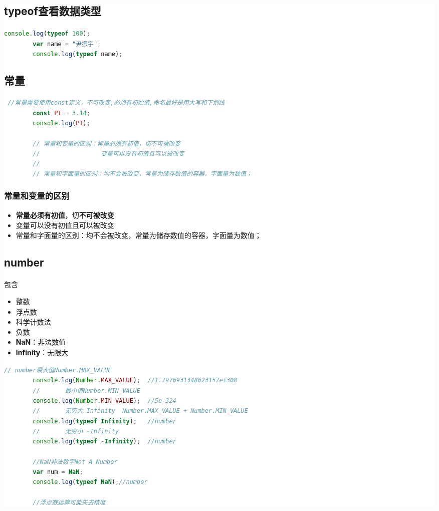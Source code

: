 ## typeof查看数据类型

```js
console.log(typeof 100);
        var name = "尹振宇";
        console.log(typeof name);
```



## 常量

```js
 //常量需要使用const定义，不可改变,必须有初始值,命名最好是用大写和下划线
        const PI = 3.14;
        console.log(PI);

        // 常量和变量的区别：常量必须有初值，切不可被改变
        //                 变量可以没有初值且可以被改变
        //
        // 常量和字面量的区别：均不会被改变，常量为储存数值的容器，字面量为数值；
```

### 常量和变量的区别

- **常量必须有初值**，切**不可被改变**
- 变量可以没有初值且可以被改变
- 常量和字面量的区别：均不会被改变，常量为储存数值的容器，字面量为数值；

## number

包含

- 整数
- 浮点数
- 科学计数法
- 负数
- **NaN**：非法数值
- **Infinity**：无限大

```js
// number最大值Number.MAX_VALUE
        console.log(Number.MAX_VALUE);  //1.7976931348623157e+308
        //       最小值Number.MIN_VALUE
        console.log(Number.MIN_VALUE);  //5e-324
        //       无穷大 Infinity  Number.MAX_VALUE + Number.MIN_VALUE
        console.log(typeof Infinity);   //number
        //       无穷小 -Infinity
        console.log(typeof -Infinity);  //number

        //NaN非法数字Not A Number
        var num = NaN;
        console.log(typeof NaN);//number

        //浮点数运算可能失去精度
```
